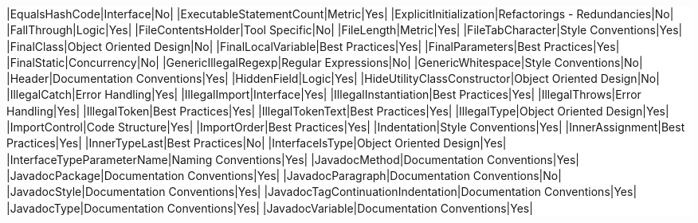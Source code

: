 |EqualsHashCode|Interface|No|
|ExecutableStatementCount|Metric|Yes|
|ExplicitInitialization|Refactorings - Redundancies|No|
|FallThrough|Logic|Yes|
|FileContentsHolder|Tool Specific|No|
|FileLength|Metric|Yes|
|FileTabCharacter|Style Conventions|Yes|
|FinalClass|Object Oriented Design|No|
|FinalLocalVariable|Best Practices|Yes|
|FinalParameters|Best Practices|Yes|
|FinalStatic|Concurrency|No|
|GenericIllegalRegexp|Regular Expressions|No|
|GenericWhitespace|Style Conventions|No|
|Header|Documentation Conventions|Yes|
|HiddenField|Logic|Yes|
|HideUtilityClassConstructor|Object Oriented Design|No|
|IllegalCatch|Error Handling|Yes|
|IllegalImport|Interface|Yes|
|IllegalInstantiation|Best Practices|Yes|
|IllegalThrows|Error Handling|Yes|
|IllegalToken|Best Practices|Yes|
|IllegalTokenText|Best Practices|Yes|
|IllegalType|Object Oriented Design|Yes|
|ImportControl|Code Structure|Yes|
|ImportOrder|Best Practices|Yes|
|Indentation|Style Conventions|Yes|
|InnerAssignment|Best Practices|Yes|
|InnerTypeLast|Best Practices|No|
|InterfaceIsType|Object Oriented Design|Yes|
|InterfaceTypeParameterName|Naming Conventions|Yes|
|JavadocMethod|Documentation Conventions|Yes|
|JavadocPackage|Documentation Conventions|Yes|
|JavadocParagraph|Documentation Conventions|No|
|JavadocStyle|Documentation Conventions|Yes|
|JavadocTagContinuationIndentation|Documentation Conventions|Yes|
|JavadocType|Documentation Conventions|Yes|
|JavadocVariable|Documentation Conventions|Yes|